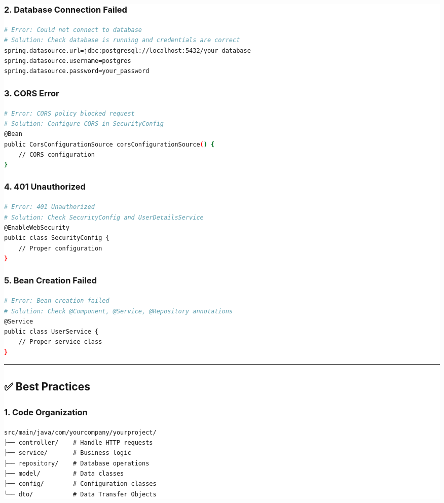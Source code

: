 ### 2. **Database Connection Failed**
```bash
# Error: Could not connect to database
# Solution: Check database is running and credentials are correct
spring.datasource.url=jdbc:postgresql://localhost:5432/your_database
spring.datasource.username=postgres
spring.datasource.password=your_password
```

### 3. **CORS Error**
```bash
# Error: CORS policy blocked request
# Solution: Configure CORS in SecurityConfig
@Bean
public CorsConfigurationSource corsConfigurationSource() {
    // CORS configuration
}
```

### 4. **401 Unauthorized**
```bash
# Error: 401 Unauthorized
# Solution: Check SecurityConfig and UserDetailsService
@EnableWebSecurity
public class SecurityConfig {
    // Proper configuration
}
```

### 5. **Bean Creation Failed**
```bash
# Error: Bean creation failed
# Solution: Check @Component, @Service, @Repository annotations
@Service
public class UserService {
    // Proper service class
}
```

---

## ✅ Best Practices

### 1. **Code Organization**
```
src/main/java/com/yourcompany/yourproject/
├── controller/    # Handle HTTP requests
├── service/       # Business logic
├── repository/    # Database operations
├── model/         # Data classes
├── config/        # Configuration classes
└── dto/           # Data Transfer Objects
```
